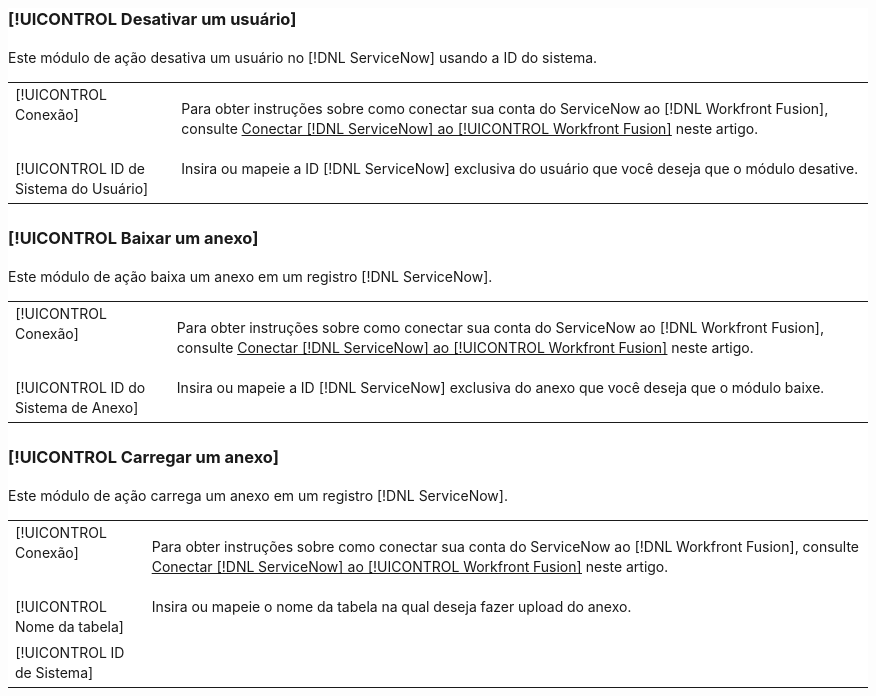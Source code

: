 ### [!UICONTROL Desativar um usuário]

Este módulo de ação desativa um usuário no [!DNL ServiceNow] usando a ID do sistema.

<table style="table-layout:auto"> 
 <col> 
 <col> 
 <tbody> 
  <tr> 
   <td role="rowheader">[!UICONTROL Conexão]</td> 
   <td> <p>Para obter instruções sobre como conectar sua conta do ServiceNow ao [!DNL Workfront Fusion], consulte <a href="#connect-servicenow-to-workfront-fusion" class="MCXref xref">Conectar [!DNL ServiceNow] ao [!UICONTROL Workfront Fusion]</a> neste artigo.</p> </td> 
  </tr> 
  <tr> 
   <td role="rowheader">[!UICONTROL ID de Sistema do Usuário]</td> 
   <td> Insira ou mapeie a ID [!DNL ServiceNow] exclusiva do usuário que você deseja que o módulo desative.</td> 
  </tr> 
 </tbody> 
</table>

### [!UICONTROL Baixar um anexo]

Este módulo de ação baixa um anexo em um registro [!DNL ServiceNow].

<table style="table-layout:auto"> 
 <col> 
 <col> 
 <tbody> 
  <tr> 
   <td role="rowheader">[!UICONTROL Conexão]</td> 
   <td> <p>Para obter instruções sobre como conectar sua conta do ServiceNow ao [!DNL Workfront Fusion], consulte <a href="#connect-servicenow-to-workfront-fusion" class="MCXref xref">Conectar [!DNL ServiceNow] ao [!UICONTROL Workfront Fusion]</a> neste artigo.</p> </td> 
  </tr> 
  <tr> 
   <td role="rowheader">[!UICONTROL ID do Sistema de Anexo]</td> 
   <td> Insira ou mapeie a ID [!DNL ServiceNow] exclusiva do anexo que você deseja que o módulo baixe.</td> 
  </tr> 
 </tbody> 
</table>

### [!UICONTROL Carregar um anexo]

Este módulo de ação carrega um anexo em um registro [!DNL ServiceNow].

<table style="table-layout:auto"> 
 <col> 
 <col> 
 <tbody> 
  <tr> 
   <td role="rowheader">[!UICONTROL Conexão]</td> 
   <td> <p>Para obter instruções sobre como conectar sua conta do ServiceNow ao [!DNL Workfront Fusion], consulte <a href="#connect-servicenow-to-workfront-fusion" class="MCXref xref">Conectar [!DNL ServiceNow] ao [!UICONTROL Workfront Fusion]</a> neste artigo.</p> </td> 
  </tr> 
  <tr> 
   <td role="rowheader">[!UICONTROL Nome da tabela]</td> 
   <td>Insira ou mapeie o nome da tabela na qual deseja fazer upload do anexo.</td> 
  </tr> 
  <tr> 
   <td role="rowheader">[!UICONTROL ID de Sistema]</td> 
